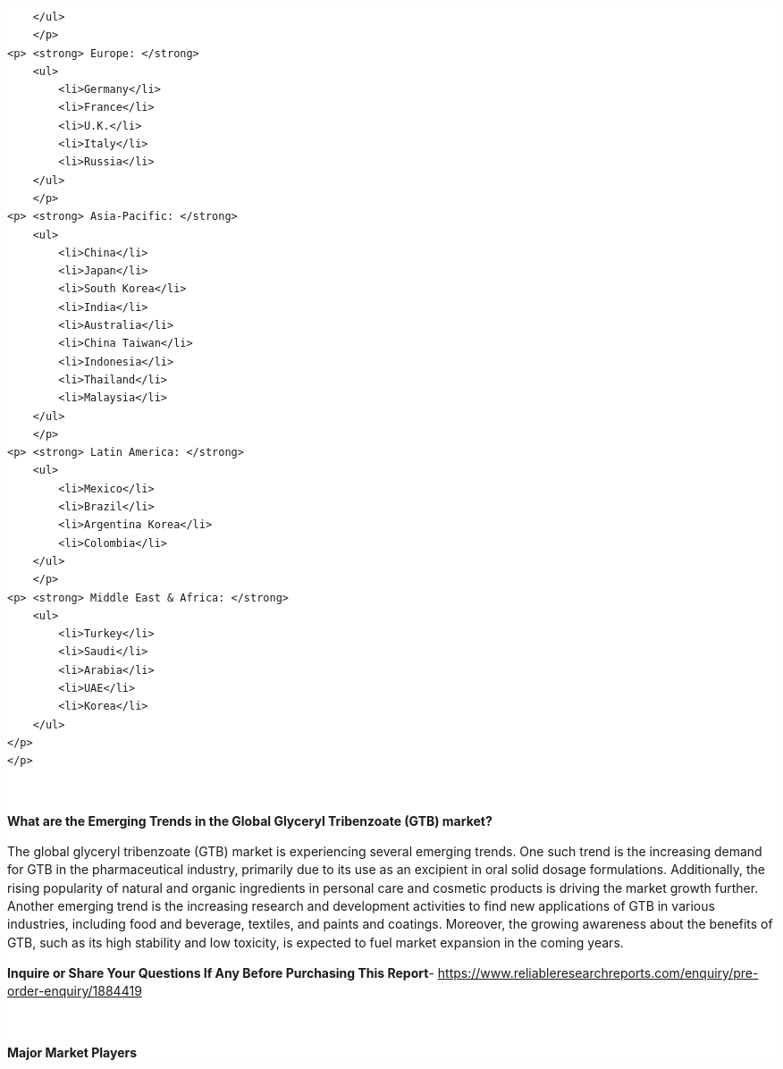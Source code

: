         </ul>
        </p> 
    <p> <strong> Europe: </strong>
        <ul>
            <li>Germany</li>
            <li>France</li>
            <li>U.K.</li>
            <li>Italy</li>
            <li>Russia</li>
        </ul>
        </p> 
    <p> <strong> Asia-Pacific: </strong>
        <ul>
            <li>China</li>
            <li>Japan</li>
            <li>South Korea</li>
            <li>India</li>
            <li>Australia</li>
            <li>China Taiwan</li>
            <li>Indonesia</li>
            <li>Thailand</li>
            <li>Malaysia</li>
        </ul>
        </p> 
    <p> <strong> Latin America: </strong>
        <ul>
            <li>Mexico</li>
            <li>Brazil</li>
            <li>Argentina Korea</li>
            <li>Colombia</li>
        </ul>
        </p> 
    <p> <strong> Middle East & Africa: </strong>
        <ul>
            <li>Turkey</li>
            <li>Saudi</li>
            <li>Arabia</li>
            <li>UAE</li>
            <li>Korea</li>
        </ul>
    </p>
    </p>
<p>&nbsp;</p>
<p><strong>What are the Emerging Trends in the Global Glyceryl Tribenzoate (GTB) market?</strong></p>
<p><p>The global glyceryl tribenzoate (GTB) market is experiencing several emerging trends. One such trend is the increasing demand for GTB in the pharmaceutical industry, primarily due to its use as an excipient in oral solid dosage formulations. Additionally, the rising popularity of natural and organic ingredients in personal care and cosmetic products is driving the market growth further. Another emerging trend is the increasing research and development activities to find new applications of GTB in various industries, including food and beverage, textiles, and paints and coatings. Moreover, the growing awareness about the benefits of GTB, such as its high stability and low toxicity, is expected to fuel market expansion in the coming years.</p></p>
<p><strong>Inquire or Share Your Questions If Any Before Purchasing This Report</strong>- <a href="https://www.reliableresearchreports.com/enquiry/pre-order-enquiry/1884419">https://www.reliableresearchreports.com/enquiry/pre-order-enquiry/1884419</a></p>
<p>&nbsp;</p>
<p><strong>Major Market Players</strong></p>